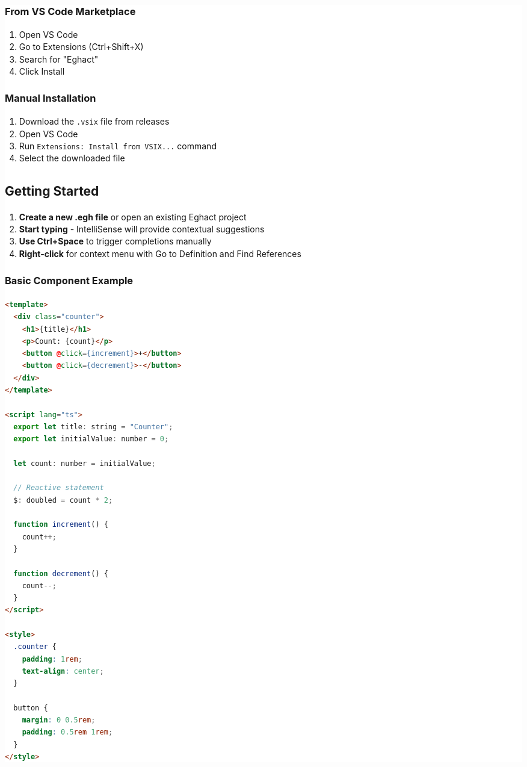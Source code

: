 ### From VS Code Marketplace
1. Open VS Code
2. Go to Extensions (Ctrl+Shift+X)
3. Search for "Eghact"
4. Click Install

### Manual Installation
1. Download the `.vsix` file from releases
2. Open VS Code
3. Run `Extensions: Install from VSIX...` command
4. Select the downloaded file

## Getting Started

1. **Create a new .egh file** or open an existing Eghact project
2. **Start typing** - IntelliSense will provide contextual suggestions
3. **Use Ctrl+Space** to trigger completions manually
4. **Right-click** for context menu with Go to Definition and Find References

### Basic Component Example

```html
<template>
  <div class="counter">
    <h1>{title}</h1>
    <p>Count: {count}</p>
    <button @click={increment}>+</button>
    <button @click={decrement}>-</button>
  </div>
</template>

<script lang="ts">
  export let title: string = "Counter";
  export let initialValue: number = 0;
  
  let count: number = initialValue;
  
  // Reactive statement
  $: doubled = count * 2;
  
  function increment() {
    count++;
  }
  
  function decrement() {
    count--;
  }
</script>

<style>
  .counter {
    padding: 1rem;
    text-align: center;
  }
  
  button {
    margin: 0 0.5rem;
    padding: 0.5rem 1rem;
  }
</style>
```
